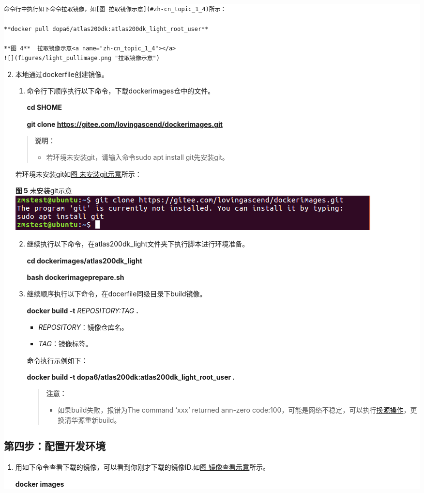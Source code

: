    命令行中执行如下命令拉取镜像，如[图 拉取镜像示意](#zh-cn_topic_1_4)所示：
    
    **docker pull dopa6/atlas200dk:atlas200dk_light_root_user**

    **图 4**  拉取镜像示意<a name="zh-cn_topic_1_4"></a>  
    ![](figures/light_pullimage.png "拉取镜像示意")

2. 本地通过dockerfile创建镜像。

    1. 命令行下顺序执行以下命令，下载dockerimages仓中的文件。

        **cd $HOME**

        **git clone https://gitee.com/lovingascend/dockerimages.git**

    > **说明：**     
    >
    > -   若环境未安装git，请输入命令sudo apt install git先安装git。

    若环境未安装git如[图 未安装git示意](#zh-cn_topic_1_5)所示：

    **图 5**  未安装git示意<a name="zh-cn_topic_1_5"></a>  
    ![](figures/no_git.png "damon.json未安装git示意")

    2. 继续执行以下命令，在atlas200dk_light文件夹下执行脚本进行环境准备。

        **cd dockerimages/atlas200dk_light**

        **bash dockerimageprepare.sh**

    3. 继续顺序执行以下命令，在docerfile同级目录下build镜像。

        **docker build -t** _REPOSITORY:TAG_ **.**
        
        -   _REPOSITORY_：镜像仓库名。

        -   _TAG_：镜像标签。

        命令执行示例如下：

        **docker build -t dopa6/atlas200dk:atlas200dk_light_root_user .**
        
        > **注意：**     
        >
        > -   如果build失败，报错为The command ‘xxx’ returned ann-zero code:100，可能是网络不稳定，可以执行[换源操作](#zh-cn_topic_2_2)，更换清华源重新build。

## 第四步：配置开发环境

1. 用如下命令查看下载的镜像，可以看到你刚才下载的镜像ID.如[图 镜像查看示意](#zh-cn_topic_1_6)所示。

    **docker images**
